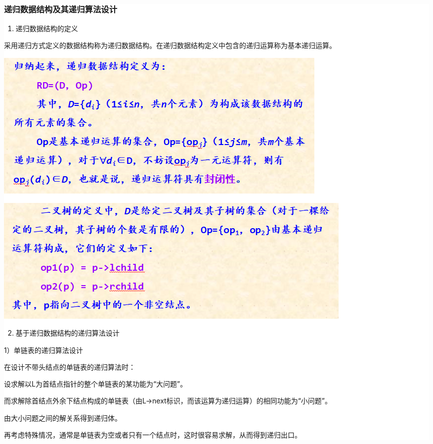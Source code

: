 ### 递归数据结构及其递归算法设计

1. 递归数据结构的定义

采用递归方式定义的数据结构称为递归数据结构。在递归数据结构定义中包含的递归运算称为基本递归运算。

![image-20220309211320466](算法_imgs\DFFUJvVbbKb.png)

![image-20220309211504945](算法_imgs\rTdpQwUyCID.png)

2. 基于递归数据结构的递归算法设计

1）单链表的递归算法设计

在设计不带头结点的单链表的递归算法时：

设求解以L为首结点指针的整个单链表的某功能为“大问题”。

而求解除首结点外余下结点构成的单链表（由L->next标识，而该运算为递归运算）的相同功能为“小问题”。

由大小问题之间的解关系得到递归体。

再考虑特殊情况，通常是单链表为空或者只有一个结点时，这时很容易求解，从而得到递归出口。
